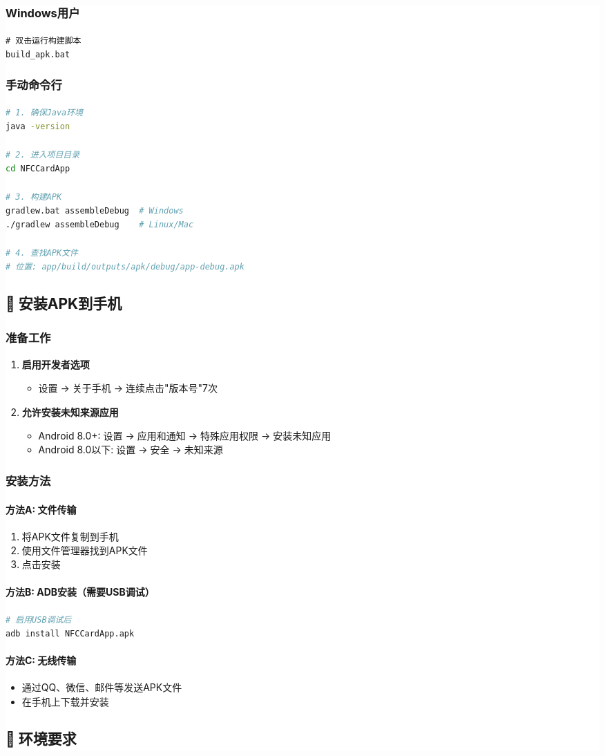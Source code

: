 ### Windows用户
```batch
# 双击运行构建脚本
build_apk.bat
```

### 手动命令行
```bash
# 1. 确保Java环境
java -version

# 2. 进入项目目录
cd NFCCardApp

# 3. 构建APK
gradlew.bat assembleDebug  # Windows
./gradlew assembleDebug    # Linux/Mac

# 4. 查找APK文件
# 位置: app/build/outputs/apk/debug/app-debug.apk
```

## 📱 安装APK到手机

### 准备工作
1. **启用开发者选项**
   - 设置 → 关于手机 → 连续点击"版本号"7次

2. **允许安装未知来源应用**
   - Android 8.0+: 设置 → 应用和通知 → 特殊应用权限 → 安装未知应用
   - Android 8.0以下: 设置 → 安全 → 未知来源

### 安装方法

#### 方法A: 文件传输
1. 将APK文件复制到手机
2. 使用文件管理器找到APK文件
3. 点击安装

#### 方法B: ADB安装（需要USB调试）
```bash
# 启用USB调试后
adb install NFCCardApp.apk
```

#### 方法C: 无线传输
- 通过QQ、微信、邮件等发送APK文件
- 在手机上下载并安装

## 🔧 环境要求
